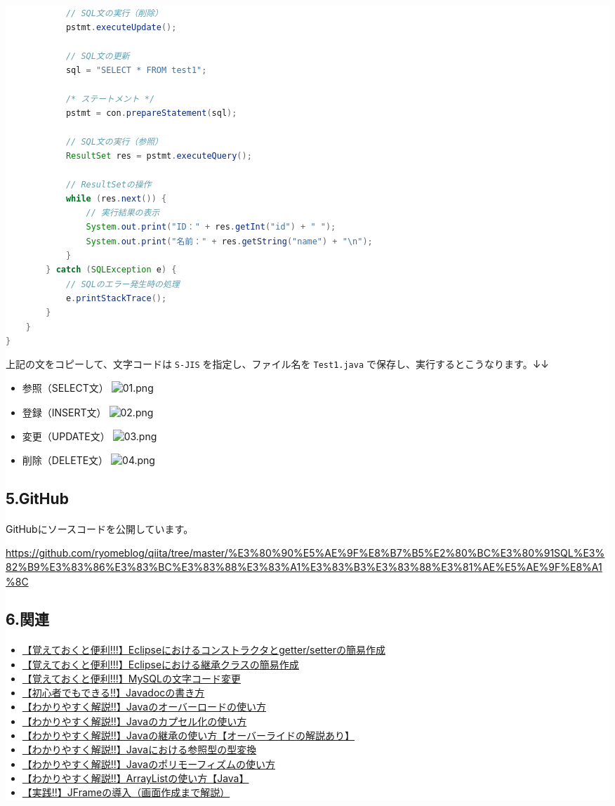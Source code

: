 ```java:Test1.java
			// SQL文の実行（削除）
			pstmt.executeUpdate();

			// SQL文の更新
			sql = "SELECT * FROM test1";

			/* ステートメント */
			pstmt = con.prepareStatement(sql);

			// SQL文の実行（参照）
			ResultSet res = pstmt.executeQuery();

			// ResultSetの操作
			while (res.next()) {
				// 実行結果の表示
				System.out.print("ID：" + res.getInt("id") + " ");
				System.out.print("名前：" + res.getString("name") + "\n");
			}
		} catch (SQLException e) {
			// SQLのエラー発生時の処理
			e.printStackTrace();
		}
	}
}
```

上記の文をコピーして、文字コードは `S-JIS` を指定し、ファイル名を `Test1.java` で保存し、実行するとこうなります。↓↓　　

- 参照（SELECT文）
![01.png](https://qiita-image-store.s3.ap-northeast-1.amazonaws.com/0/449867/c1cf0acd-02ca-0e1c-5ecc-6b3a0fa5692f.png)

- 登録（INSERT文）
![02.png](https://qiita-image-store.s3.ap-northeast-1.amazonaws.com/0/449867/5e65cfe2-68d4-728c-dace-3c2c32a528e9.png)

- 変更（UPDATE文）
![03.png](https://qiita-image-store.s3.ap-northeast-1.amazonaws.com/0/449867/ecba3c73-ac3a-b71a-655b-2da332ad04cf.png)

- 削除（DELETE文）
![04.png](https://qiita-image-store.s3.ap-northeast-1.amazonaws.com/0/449867/117932f8-7694-13bc-962b-6bd7e4748bd0.png)

## 5.GitHub
GitHubにソースコードを公開しています。

https://github.com/ryomeblog/qiita/tree/master/%E3%80%90%E5%AE%9F%E8%B7%B5%E2%80%BC%E3%80%91SQL%E3%82%B9%E3%83%86%E3%83%BC%E3%83%88%E3%83%A1%E3%83%B3%E3%83%88%E3%81%AE%E5%AE%9F%E8%A1%8C



## 6.関連
- [【覚えておくと便利!!!】Eclipseにおけるコンストラクタとgetter/setterの簡易作成](https://qiita.com/ryome/items/6c487ccc0c39847cd55f)
- [【覚えておくと便利!!!】Eclipseにおける継承クラスの簡易作成](https://qiita.com/ryome/items/4fcf62b4bc60fb6a4d07)
- [【覚えておくと便利!!!】MySQLの文字コード変更](https://qiita.com/ryome/items/b1f0f7055d2d614fb605)
- [【初心者でもできる‼】Javadocの書き方](https://qiita.com/ryome/items/4f2d5928c8aaf195f407)
- [【わかりやすく解説‼】Javaのオーバーロードの使い方](https://qiita.com/ryome/items/f1ca8cc7538f4c6d26c0)
- [【わかりやすく解説‼】Javaのカプセル化の使い方](https://qiita.com/ryome/items/fc44dfad297b35bf7559)
- [【わかりやすく解説‼】Javaの継承の使い方【オーバーライドの解説あり】](https://qiita.com/ryome/items/97b82c5519e39d3f21c1)
- [【わかりやすく解説‼】Javaにおける参照型の型変換](https://qiita.com/ryome/items/2453949b978bf166e204)
- [【わかりやすく解説‼】Javaのポリモーフィズムの使い方](https://qiita.com/ryome/items/a22457797988c548ec62)
- [【わかりやすく解説‼】ArrayListの使い方【Java】](https://qiita.com/ryome/items/cc01a7b6914e5b8b1579)
- [【実践‼】JFrameの導入（画面作成まで解説）](https://qiita.com/ryome/items/a45e0db4f7456e62d8d8)
